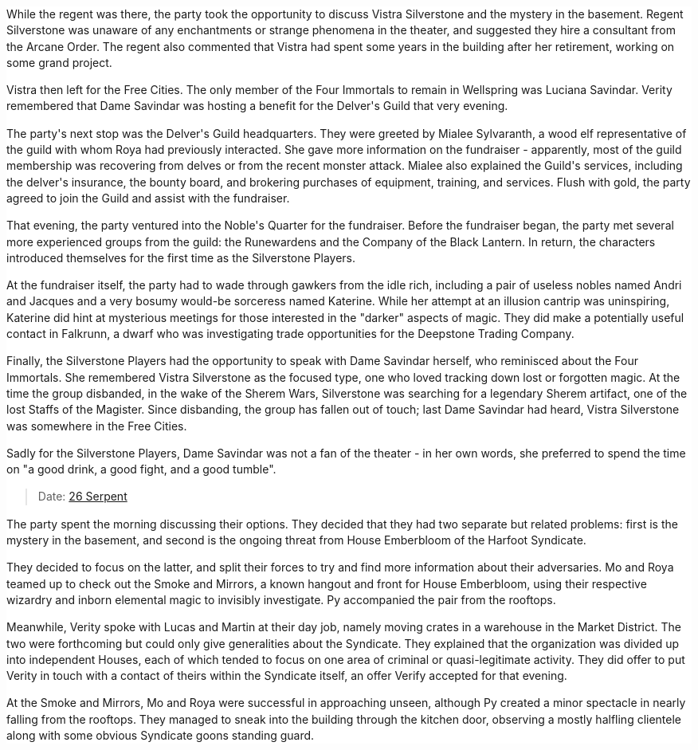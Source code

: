 While the regent was there, the party took the opportunity to discuss Vistra Silverstone and the mystery in the basement. Regent Silverstone was unaware of any enchantments or strange phenomena in the theater, and suggested they hire a consultant from the Arcane Order. The regent also commented that Vistra had spent some years in the building after her retirement, working on some grand project.

Vistra then left for the Free Cities. The only member of the Four Immortals to remain in Wellspring was Luciana Savindar. Verity remembered that Dame Savindar was hosting a benefit for the Delver's Guild that very evening.

The party's next stop was the Delver's Guild headquarters. They were greeted by Mialee Sylvaranth, a wood elf representative of the guild with whom Roya had previously interacted. She gave more information on the fundraiser - apparently, most of the guild membership was recovering from delves or from the recent monster attack. Mialee also explained the Guild's services, including the delver's insurance, the bounty board, and brokering purchases of equipment, training, and services. Flush with gold, the party agreed to join the Guild and assist with the fundraiser.

That evening, the party ventured into the Noble's Quarter for the fundraiser. Before the fundraiser began, the party met several more experienced groups from the guild: the Runewardens and the Company of the Black Lantern. In return, the characters introduced themselves for the first time as the Silverstone Players.

At the fundraiser itself, the party had to wade through gawkers from the idle rich, including a pair of useless nobles named Andri and Jacques and a very bosumy would-be sorceress named Katerine. While her attempt at an illusion cantrip was uninspiring, Katerine did hint at mysterious meetings for those interested in the "darker" aspects of magic. They did make a potentially useful contact in Falkrunn, a dwarf who was investigating trade opportunities for the Deepstone Trading Company.

Finally, the Silverstone Players had the opportunity to speak with Dame Savindar herself, who reminisced about the Four Immortals. She remembered Vistra Silverstone as the focused type, one who loved tracking down lost or forgotten magic. At the time the group disbanded, in the wake of the Sherem Wars, Silverstone was searching for a legendary Sherem artifact, one of the lost Staffs of the Magister. Since disbanding, the group has fallen out of touch; last Dame Savindar had heard, Vistra Silverstone was somewhere in the Free Cities.

Sadly for the Silverstone Players, Dame Savindar was not a fan of the theater - in her own words, she preferred to spend the time on "a good drink, a good fight, and a good tumble".

> Date: [26 Serpent]({{site.baseurl}}/campaigns/wellspring/adventures#summer-2258)

The party spent the morning discussing their options. They decided that they had two separate but related problems: first is the mystery in the basement, and second is the ongoing threat from House Emberbloom of the Harfoot Syndicate.

They decided to focus on the latter, and split their forces to try and find more information about their adversaries. Mo and Roya teamed up to check out the Smoke and Mirrors, a known hangout and front for House Emberbloom, using their respective wizardry and inborn elemental magic to invisibly investigate. Py accompanied the pair from the rooftops.

Meanwhile, Verity spoke with Lucas and Martin at their day job, namely moving crates in a warehouse in the Market District. The two were forthcoming but could only give generalities about the Syndicate. They explained that the organization was divided up into independent Houses, each of which tended to focus on one area of criminal or quasi-legitimate activity. They did offer to put Verity in touch with a contact of theirs within the Syndicate itself, an offer Verify accepted for that evening.

At the Smoke and Mirrors, Mo and Roya were successful in approaching unseen, although Py created a minor spectacle in nearly falling from the rooftops. They managed to sneak into the building through the kitchen door, observing a mostly halfling clientele along with some obvious Syndicate goons standing guard.
